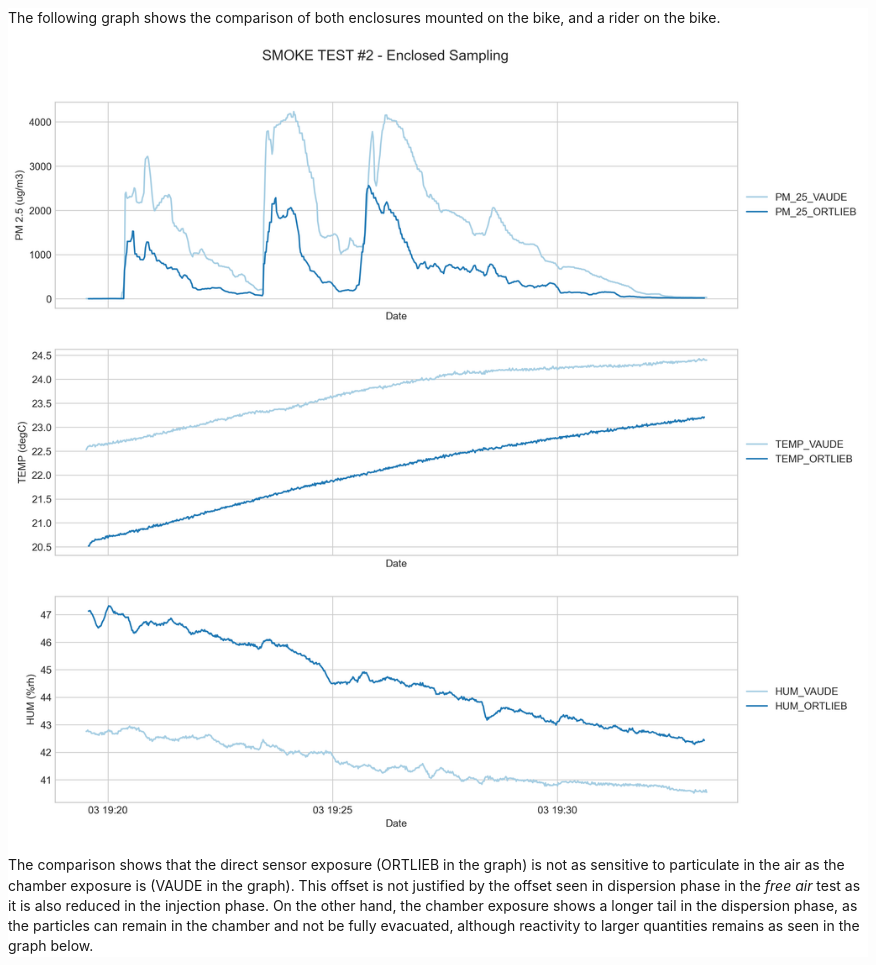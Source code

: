 The following graph shows the comparison of both enclosures mounted on the bike, and a rider on the bike.

![](assets/almabike_plot-2.png)

The comparison shows that the direct sensor exposure (ORTLIEB in the graph) is not as sensitive to particulate in the air as the chamber exposure is (VAUDE in the graph). This offset is not justified by the offset seen in dispersion phase in the _free air_ test as it is also reduced in the injection phase. On the other hand, the chamber exposure shows a longer tail in the dispersion phase, as the particles can remain in the chamber and not be fully evacuated, although reactivity to larger quantities remains as seen in the graph below.
